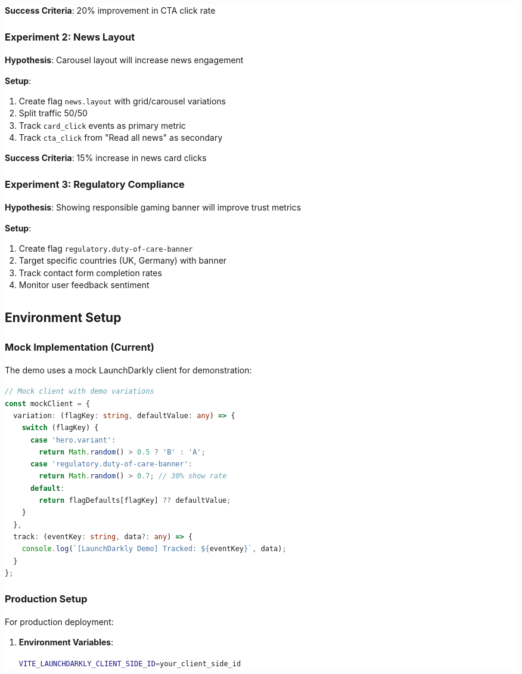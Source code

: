 **Success Criteria**: 20% improvement in CTA click rate

### Experiment 2: News Layout

**Hypothesis**: Carousel layout will increase news engagement

**Setup**:
1. Create flag `news.layout` with grid/carousel variations
2. Split traffic 50/50
3. Track `card_click` events as primary metric
4. Track `cta_click` from "Read all news" as secondary

**Success Criteria**: 15% increase in news card clicks

### Experiment 3: Regulatory Compliance

**Hypothesis**: Showing responsible gaming banner will improve trust metrics

**Setup**:
1. Create flag `regulatory.duty-of-care-banner`
2. Target specific countries (UK, Germany) with banner
3. Track contact form completion rates
4. Monitor user feedback sentiment

## Environment Setup

### Mock Implementation (Current)

The demo uses a mock LaunchDarkly client for demonstration:

```typescript
// Mock client with demo variations
const mockClient = {
  variation: (flagKey: string, defaultValue: any) => {
    switch (flagKey) {
      case 'hero.variant':
        return Math.random() > 0.5 ? 'B' : 'A';
      case 'regulatory.duty-of-care-banner':
        return Math.random() > 0.7; // 30% show rate
      default:
        return flagDefaults[flagKey] ?? defaultValue;
    }
  },
  track: (eventKey: string, data?: any) => {
    console.log(`[LaunchDarkly Demo] Tracked: ${eventKey}`, data);
  }
};
```

### Production Setup

For production deployment:

1. **Environment Variables**:
   ```bash
   VITE_LAUNCHDARKLY_CLIENT_SIDE_ID=your_client_side_id
   ```
